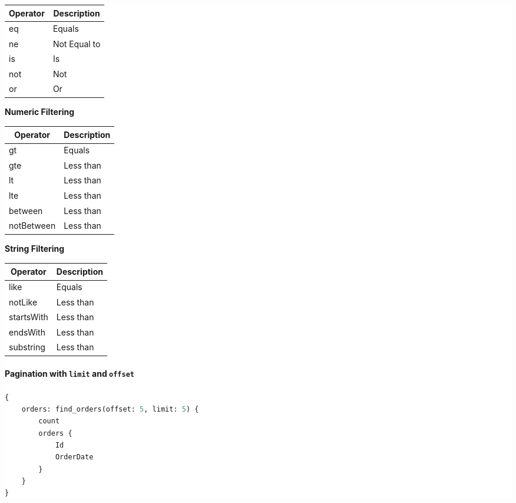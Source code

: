 | Operator | Description  |
| -------- | ------------ |
| eq       | Equals       |
| ne       | Not Equal to |
| is       | Is           |
| not      | Not          |
| or       | Or           |

**Numeric Filtering**

| Operator   | Description |
| ---------- | ----------- |
| gt         | Equals      |
| gte        | Less than   |
| lt         | Less than   |
| lte        | Less than   |
| between    | Less than   |
| notBetween | Less than   |

**String Filtering**

| Operator   | Description |
| ---------- | ----------- |
| like       | Equals      |
| notLike    | Less than   |
| startsWith | Less than   |
| endsWith   | Less than   |
| substring  | Less than   |

#### Pagination with `limit` and `offset`

```graphql
{
    orders: find_orders(offset: 5, limit: 5) {
        count
        orders {
            Id
            OrderDate
        }
    }
}
```
